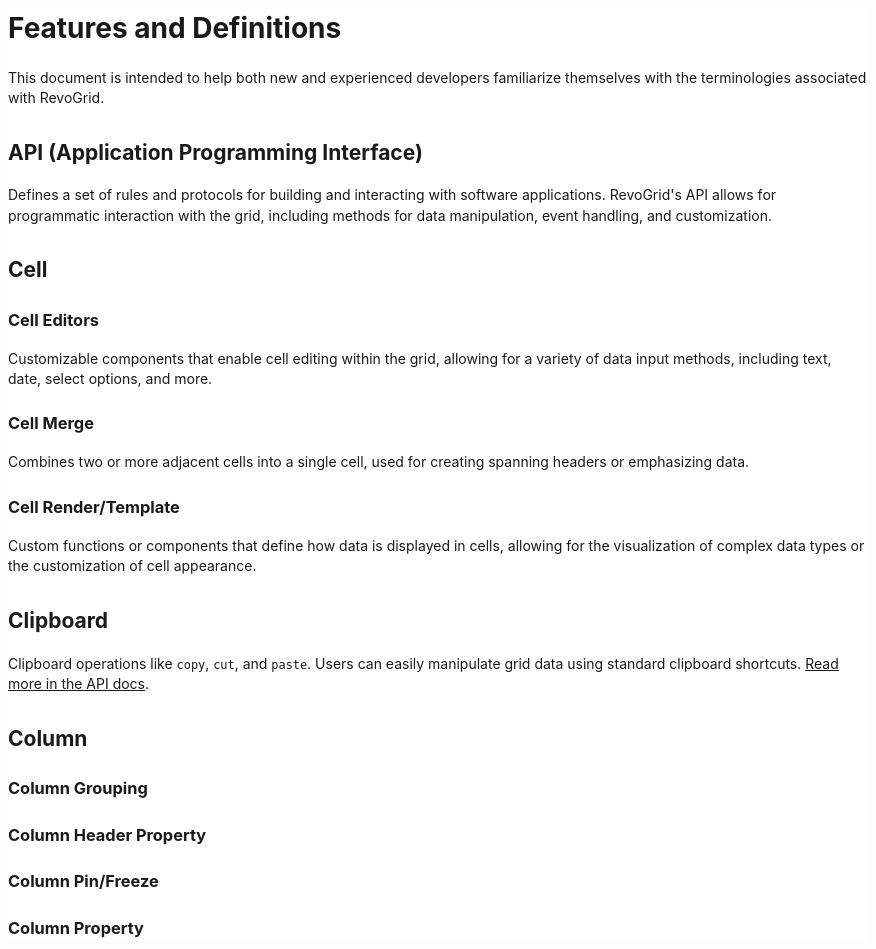 # Features and Definitions

This document is intended to help both new and experienced developers familiarize themselves with the terminologies associated with RevoGrid.



## API (Application Programming Interface)
Defines a set of rules and protocols for building and interacting with software applications. RevoGrid's API allows for programmatic interaction with the grid, including methods for data manipulation, event handling, and customization.


## Cell


### Cell Editors
Customizable components that enable cell editing within the grid, allowing for a variety of data input methods, including text, date, select options, and more.

### Cell Merge
Combines two or more adjacent cells into a single cell, used for creating spanning headers or emphasizing data.

### Cell Render/Template
Custom functions or components that define how data is displayed in cells, allowing for the visualization of complex data types or the customization of cell appearance.

## Clipboard
Clipboard operations like `copy`, `cut`, and `paste`. Users can easily manipulate grid data using standard clipboard shortcuts. [Read more in the API docs](./api/clipboard).

## Column



### Column Grouping




### Column Header Property



### Column Pin/Freeze



### Column Property

